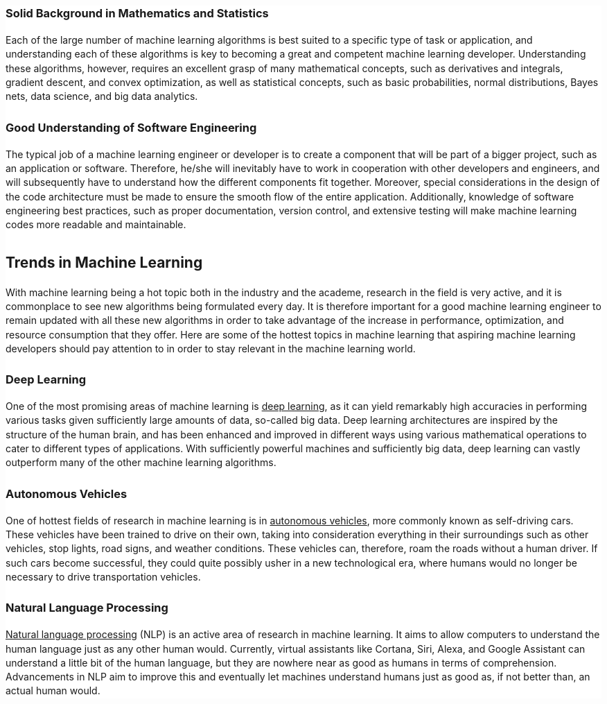 ### Solid Background in Mathematics and Statistics

Each of the large number of machine learning algorithms is best suited to a specific type of task or application, and understanding each of these algorithms is key to becoming a great and competent machine learning developer. Understanding these algorithms, however, requires an excellent grasp of many mathematical concepts, such as derivatives and integrals, gradient descent, and convex optimization, as well as statistical concepts, such as basic probabilities, normal distributions, Bayes nets, data science, and big data analytics.

### Good Understanding of Software Engineering

The typical job of a machine learning engineer or developer is to create a component that will be part of a bigger project, such as an application or software. Therefore, he/she will inevitably have to work in cooperation with other developers and engineers, and will subsequently have to understand how the different components fit together. Moreover, special considerations in the design of the code architecture must be made to ensure the smooth flow of the entire application. Additionally, knowledge of software engineering best practices, such as proper documentation, version control, and extensive testing will make machine learning codes more readable and maintainable.

## Trends in Machine Learning

With machine learning being a hot topic both in the industry and the academe, research in the field is very active, and it is commonplace to see new algorithms being formulated every day. It is therefore important for a good machine learning engineer to remain updated with all these new algorithms in order to take advantage of the increase in performance, optimization, and resource consumption that they offer. Here are some of the hottest topics in machine learning that aspiring machine learning developers should pay attention to in order to stay relevant in the machine learning world.

### Deep Learning

One of the most promising areas of machine learning is [deep learning](https://www.technologyreview.com/s/513696/deep-learning/), as it can yield remarkably high accuracies in performing various tasks given sufficiently large amounts of data, so-called big data. Deep learning architectures are inspired by the structure of the human brain, and has been enhanced and improved in different ways using various mathematical operations to cater to different types of applications. With sufficiently powerful machines and sufficiently big data, deep learning can vastly outperform many of the other machine learning algorithms.

### Autonomous Vehicles

One of hottest fields of research in machine learning is in [autonomous vehicles](https://www.theguardian.com/technology/self-driving-cars), more commonly known as self-driving cars. These vehicles have been trained to drive on their own, taking into consideration everything in their surroundings such as other vehicles, stop lights, road signs, and weather conditions. These vehicles can, therefore, roam the roads without a human driver. If such cars become successful, they could quite possibly usher in a new technological era, where humans would no longer be necessary to drive transportation vehicles.

### Natural Language Processing

[Natural language processing](https://research.google.com/pubs/NaturalLanguageProcessing.html) (NLP) is an active area of research in machine learning. It aims to allow computers to understand the human language just as any other human would. Currently, virtual assistants like Cortana, Siri, Alexa, and Google Assistant can understand a little bit of the human language, but they are nowhere near as good as humans in terms of comprehension. Advancements in NLP aim to improve this and eventually let machines understand humans just as good as, if not better than, an actual human would.
